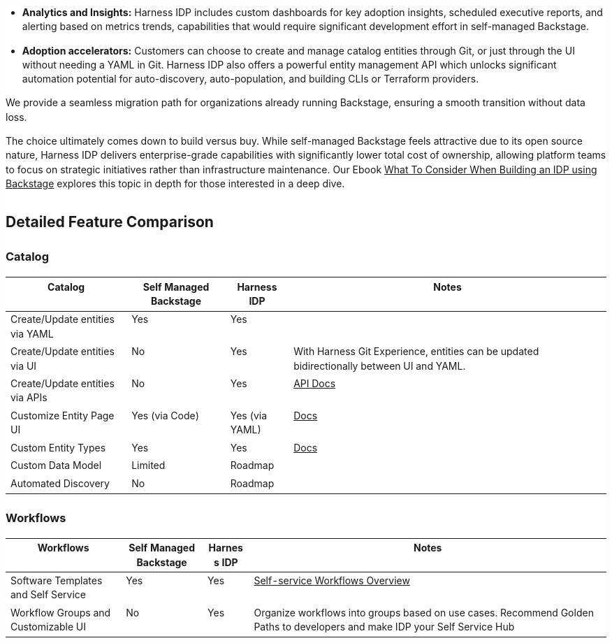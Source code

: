 * **Analytics and Insights:** Harness IDP includes custom dashboards for key adoption insights, scheduled executive reports, and alerting based on metrics trends, capabilities that would require significant development effort in self-managed Backstage.

* **Adoption accelerators:** Customers can choose to create and manage catalog entities through Git, or just through the UI without needing a YAML in Git. Harness IDP also offers a powerful entity management API which unlocks significant automation potential for auto-discovery, auto-population, and building CLIs or Terraform providers.

We provide a seamless migration path for organizations already running Backstage, ensuring a smooth transition without data loss.

The choice ultimately comes down to build versus buy. While self-managed Backstage feels attractive due to its open source nature, Harness IDP delivers enterprise-grade capabilities with significantly lower total cost of ownership, allowing platform teams to focus on strategic initiatives rather than infrastructure maintenance. Our Ebook [What To Consider When Building an IDP using Backstage](https://www.harness.io/resources/what-to-consider-when-building-an-idp-using-backstage) explores this topic in depth for those interested in a deep dive. 


## Detailed Feature Comparison

### Catalog

| **Catalog**                     | **Self Managed Backstage** | **Harness IDP** | Notes                                                                                                              |
| ------------------------------- | -------------------------- | --------------- | ------------------------------------------------------------------------------------------------------------------ |
| Create/Update entities via YAML | Yes                        | Yes             |                                                                                                                    |
| Create/Update entities via UI   | No                         | Yes             | With Harness Git Experience, entities can be updated bidirectionally between UI and YAML.                          |
| Create/Update entities via APIs | No                         | Yes             | [API Docs](https://apidocs.harness.io/tag/Entities)                                                            |
| Customize Entity Page UI        | Yes (via Code)             | Yes (via YAML)  | [Docs](/docs/internal-developer-portal/layout-and-appearance/catalog)                                              |
| Custom Entity Types             | Yes                        | Yes             | [Docs](/docs/internal-developer-portal/layout-and-appearance/catalog#understanding-catalog-entity-kinds-and-types) |
| Custom Data Model               | Limited                    | Roadmap         |                                                                                                                    |
| Automated Discovery             | No                         | Roadmap         |                                                                                                                    |

### Workflows

| **Workflows**                                      | **Self Managed Backstage** | **Harness IDP** | Notes                                                                                                                                                                                                                                                                                                                                                                                                                                                                                     |
| -------------------------------------------------- | -------------------------- | --------------- | ----------------------------------------------------------------------------------------------------------------------------------------------------------------------------------------------------------------------------------------------------------------------------------------------------------------------------------------------------------------------------------------------------------------------------------------------------------------------------------------- |
| Software Templates and Self Service                | Yes                        | Yes             |   [Self-service Workflows Overview](https://developer.harness.io/docs/internal-developer-portal/flows/overview)                                                                                                                                                                                                                                                                                                                                                                                                                                                                                        |
| Workflow Groups and Customizable UI                | No                         | Yes             | Organize workflows into groups based on use cases. Recommend Golden Paths to developers and make IDP your Self Service Hub                                                                                                                                                                                                                                                                                                                                                                           |
